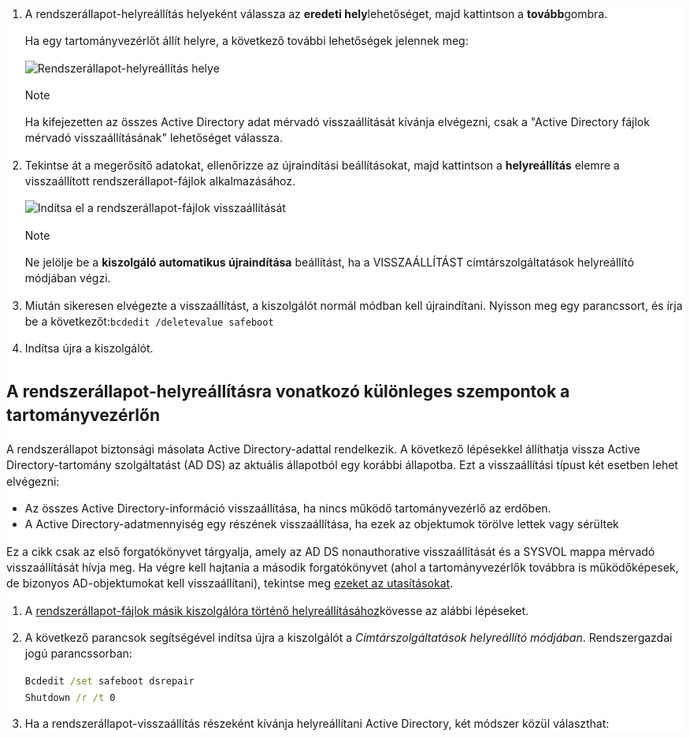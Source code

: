 1. A rendszerállapot-helyreállítás helyeként válassza az **eredeti hely**lehetőséget, majd kattintson a **tovább**gombra.

    Ha egy tartományvezérlőt állít helyre, a következő további lehetőségek jelennek meg:

    ![Rendszerállapot-helyreállítás helye](./media/backup-azure-restore-system-state/location-for-system-state-recovery.png)

    >[!NOTE]
    >Ha kifejezetten az összes Active Directory adat mérvadó visszaállítását kívánja elvégezni, csak a "Active Directory fájlok mérvadó visszaállításának" lehetőséget válassza.

1. Tekintse át a megerősítő adatokat, ellenőrizze az újraindítási beállításokat, majd kattintson a **helyreállítás** elemre a visszaállított rendszerállapot-fájlok alkalmazásához.

    ![Indítsa el a rendszerállapot-fájlok visszaállítását](./media/backup-azure-restore-system-state/launch-ss-recovery.png)

    >[!NOTE]
    >Ne jelölje be a **kiszolgáló automatikus újraindítása** beállítást, ha a VISSZAÁLLÍTÁST címtárszolgáltatások helyreállító módjában végzi.

1. Miután sikeresen elvégezte a visszaállítást, a kiszolgálót normál módban kell újraindítani. Nyisson meg egy parancssort, és írja be a következőt:`bcdedit /deletevalue safeboot`
1. Indítsa újra a kiszolgálót.

## <a name="special-considerations-for-system-state-recovery-on-a-domain-controller"></a>A rendszerállapot-helyreállításra vonatkozó különleges szempontok a tartományvezérlőn

A rendszerállapot biztonsági másolata Active Directory-adattal rendelkezik. A következő lépésekkel állíthatja vissza Active Directory-tartomány szolgáltatást (AD DS) az aktuális állapotból egy korábbi állapotba. Ezt a visszaállítási típust két esetben lehet elvégezni:

* Az összes Active Directory-információ visszaállítása, ha nincs működő tartományvezérlő az erdőben.
* A Active Directory-adatmennyiség egy részének visszaállítása, ha ezek az objektumok törölve lettek vagy sérültek

Ez a cikk csak az első forgatókönyvet tárgyalja, amely az AD DS nonauthorative visszaállítását és a SYSVOL mappa mérvadó visszaállítását hívja meg.  Ha végre kell hajtania a második forgatókönyvet (ahol a tartományvezérlők továbbra is működőképesek, de bizonyos AD-objektumokat kell visszaállítani), tekintse meg [ezeket az utasításokat](https://support.microsoft.com/help/840001/how-to-restore-deleted-user-accounts-and-their-group-memberships-in-ac).

1. A [rendszerállapot-fájlok másik kiszolgálóra történő helyreállításához](#recover-system-state-files-to-an-alternate-server)kövesse az alábbi lépéseket.
1. A következő parancsok segítségével indítsa újra a kiszolgálót a *Címtárszolgáltatások helyreállító módjában*. Rendszergazdai jogú parancssorban:

    ```cmd
    Bcdedit /set safeboot dsrepair
    Shutdown /r /t 0
    ```

1. Ha a rendszerállapot-visszaállítás részeként kívánja helyreállítani Active Directory, két módszer közül választhat:
